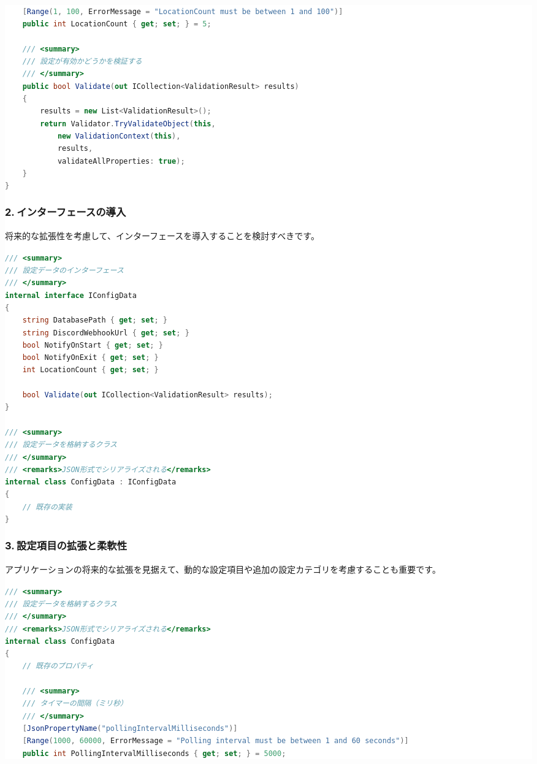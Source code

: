 ```csharp
    [Range(1, 100, ErrorMessage = "LocationCount must be between 1 and 100")]
    public int LocationCount { get; set; } = 5;
    
    /// <summary>
    /// 設定が有効かどうかを検証する
    /// </summary>
    public bool Validate(out ICollection<ValidationResult> results)
    {
        results = new List<ValidationResult>();
        return Validator.TryValidateObject(this, 
            new ValidationContext(this), 
            results, 
            validateAllProperties: true);
    }
}
```

### 2. インターフェースの導入

将来的な拡張性を考慮して、インターフェースを導入することを検討すべきです。

```csharp
/// <summary>
/// 設定データのインターフェース
/// </summary>
internal interface IConfigData
{
    string DatabasePath { get; set; }
    string DiscordWebhookUrl { get; set; }
    bool NotifyOnStart { get; set; }
    bool NotifyOnExit { get; set; }
    int LocationCount { get; set; }
    
    bool Validate(out ICollection<ValidationResult> results);
}

/// <summary>
/// 設定データを格納するクラス
/// </summary>
/// <remarks>JSON形式でシリアライズされる</remarks>
internal class ConfigData : IConfigData
{
    // 既存の実装
}
```

### 3. 設定項目の拡張と柔軟性

アプリケーションの将来的な拡張を見据えて、動的な設定項目や追加の設定カテゴリを考慮することも重要です。

```csharp
/// <summary>
/// 設定データを格納するクラス
/// </summary>
/// <remarks>JSON形式でシリアライズされる</remarks>
internal class ConfigData
{
    // 既存のプロパティ
    
    /// <summary>
    /// タイマーの間隔（ミリ秒）
    /// </summary>
    [JsonPropertyName("pollingIntervalMilliseconds")]
    [Range(1000, 60000, ErrorMessage = "Polling interval must be between 1 and 60 seconds")]
    public int PollingIntervalMilliseconds { get; set; } = 5000;
```